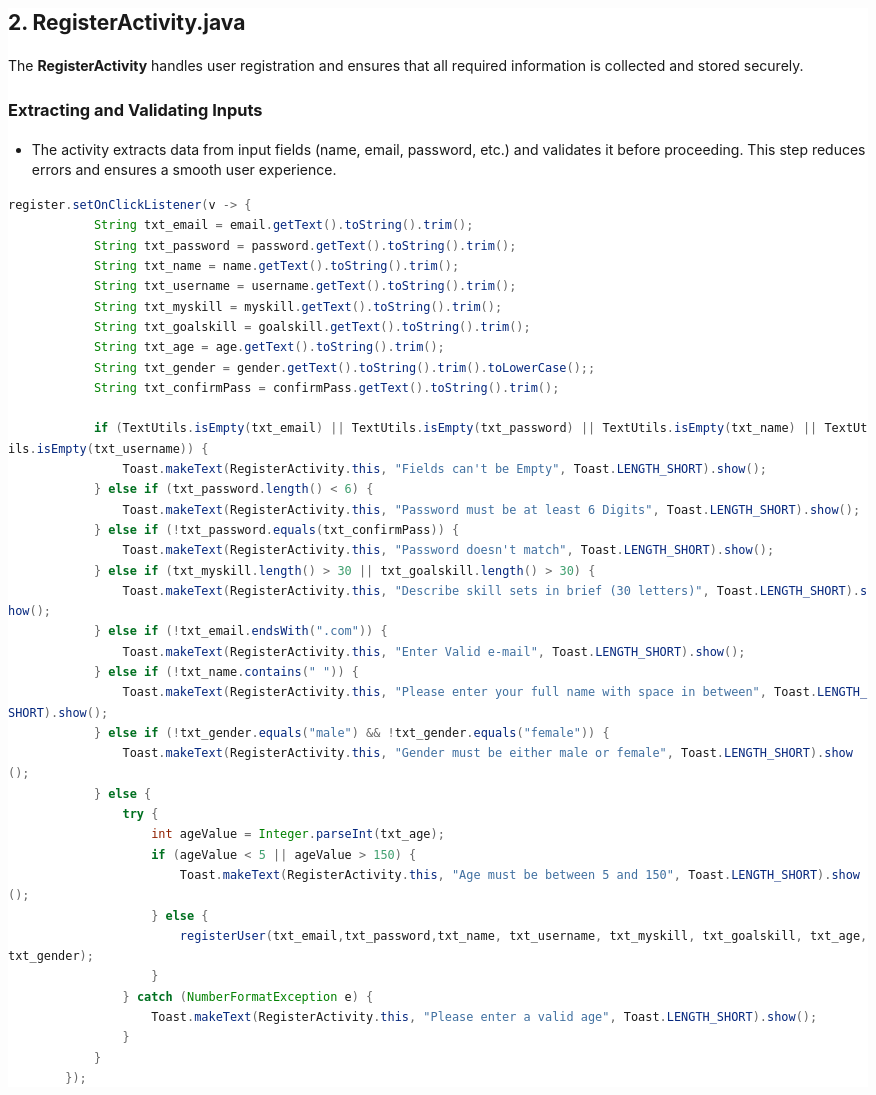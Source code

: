 ## **2\. RegisterActivity.java**

The **RegisterActivity** handles user registration and ensures that all required information is collected and stored securely.

### **Extracting and Validating Inputs**

* The activity extracts data from input fields (name, email, password, etc.) and validates it before proceeding. This step reduces errors and ensures a smooth user experience.
    

```java
register.setOnClickListener(v -> {
            String txt_email = email.getText().toString().trim();
            String txt_password = password.getText().toString().trim();
            String txt_name = name.getText().toString().trim();
            String txt_username = username.getText().toString().trim();
            String txt_myskill = myskill.getText().toString().trim();
            String txt_goalskill = goalskill.getText().toString().trim();
            String txt_age = age.getText().toString().trim();
            String txt_gender = gender.getText().toString().trim().toLowerCase();;
            String txt_confirmPass = confirmPass.getText().toString().trim();

            if (TextUtils.isEmpty(txt_email) || TextUtils.isEmpty(txt_password) || TextUtils.isEmpty(txt_name) || TextUtils.isEmpty(txt_username)) {
                Toast.makeText(RegisterActivity.this, "Fields can't be Empty", Toast.LENGTH_SHORT).show();
            } else if (txt_password.length() < 6) {
                Toast.makeText(RegisterActivity.this, "Password must be at least 6 Digits", Toast.LENGTH_SHORT).show();
            } else if (!txt_password.equals(txt_confirmPass)) {
                Toast.makeText(RegisterActivity.this, "Password doesn't match", Toast.LENGTH_SHORT).show();
            } else if (txt_myskill.length() > 30 || txt_goalskill.length() > 30) {
                Toast.makeText(RegisterActivity.this, "Describe skill sets in brief (30 letters)", Toast.LENGTH_SHORT).show();
            } else if (!txt_email.endsWith(".com")) {
                Toast.makeText(RegisterActivity.this, "Enter Valid e-mail", Toast.LENGTH_SHORT).show();
            } else if (!txt_name.contains(" ")) {
                Toast.makeText(RegisterActivity.this, "Please enter your full name with space in between", Toast.LENGTH_SHORT).show();
            } else if (!txt_gender.equals("male") && !txt_gender.equals("female")) {
                Toast.makeText(RegisterActivity.this, "Gender must be either male or female", Toast.LENGTH_SHORT).show();
            } else {
                try {
                    int ageValue = Integer.parseInt(txt_age);
                    if (ageValue < 5 || ageValue > 150) {
                        Toast.makeText(RegisterActivity.this, "Age must be between 5 and 150", Toast.LENGTH_SHORT).show();
                    } else {
                        registerUser(txt_email,txt_password,txt_name, txt_username, txt_myskill, txt_goalskill, txt_age, txt_gender);
                    }
                } catch (NumberFormatException e) {
                    Toast.makeText(RegisterActivity.this, "Please enter a valid age", Toast.LENGTH_SHORT).show();
                }
            }
        });
```
